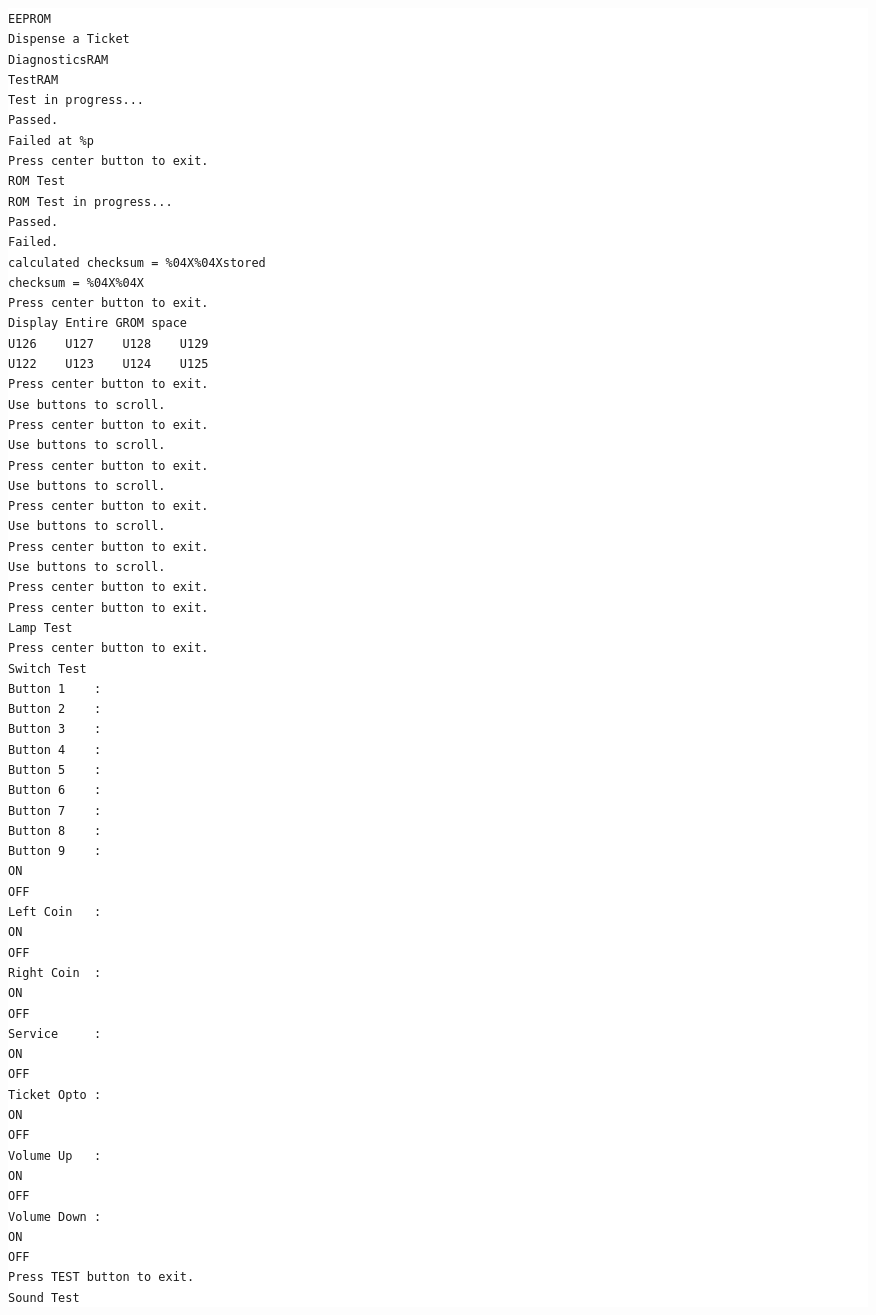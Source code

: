     EEPROM
    Dispense a Ticket
    DiagnosticsRAM
    TestRAM
    Test in progress...
    Passed.
    Failed at %p
    Press center button to exit.
    ROM Test
    ROM Test in progress...
    Passed.
    Failed.
    calculated checksum = %04X%04Xstored
    checksum = %04X%04X
    Press center button to exit.
    Display Entire GROM space
    U126    U127    U128    U129
    U122    U123    U124    U125
    Press center button to exit.
    Use buttons to scroll.
    Press center button to exit.
    Use buttons to scroll.
    Press center button to exit.
    Use buttons to scroll.
    Press center button to exit.
    Use buttons to scroll.
    Press center button to exit.
    Use buttons to scroll.
    Press center button to exit.
    Press center button to exit.
    Lamp Test
    Press center button to exit.
    Switch Test
    Button 1    :
    Button 2    :
    Button 3    :
    Button 4    :
    Button 5    :
    Button 6    :
    Button 7    :
    Button 8    :
    Button 9    :
    ON
    OFF
    Left Coin   :
    ON
    OFF
    Right Coin  :
    ON
    OFF
    Service     :
    ON
    OFF
    Ticket Opto : 
    ON
    OFF
    Volume Up   :
    ON
    OFF
    Volume Down :
    ON
    OFF
    Press TEST button to exit.
    Sound Test